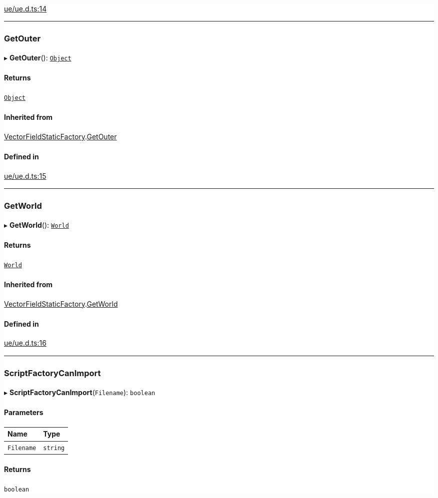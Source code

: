 [ue/ue.d.ts:14](https://github.com/YugMetaverse/yug_typings/blob/b7d9b19/ue/ue.d.ts#L14)

___

### GetOuter

▸ **GetOuter**(): [`Object`](ue_ue.Object.md)

#### Returns

[`Object`](ue_ue.Object.md)

#### Inherited from

[VectorFieldStaticFactory](ue_ue.VectorFieldStaticFactory.md).[GetOuter](ue_ue.VectorFieldStaticFactory.md#getouter)

#### Defined in

[ue/ue.d.ts:15](https://github.com/YugMetaverse/yug_typings/blob/b7d9b19/ue/ue.d.ts#L15)

___

### GetWorld

▸ **GetWorld**(): [`World`](ue_ue.World.md)

#### Returns

[`World`](ue_ue.World.md)

#### Inherited from

[VectorFieldStaticFactory](ue_ue.VectorFieldStaticFactory.md).[GetWorld](ue_ue.VectorFieldStaticFactory.md#getworld)

#### Defined in

[ue/ue.d.ts:16](https://github.com/YugMetaverse/yug_typings/blob/b7d9b19/ue/ue.d.ts#L16)

___

### ScriptFactoryCanImport

▸ **ScriptFactoryCanImport**(`Filename`): `boolean`

#### Parameters

| Name | Type |
| :------ | :------ |
| `Filename` | `string` |

#### Returns

`boolean`
